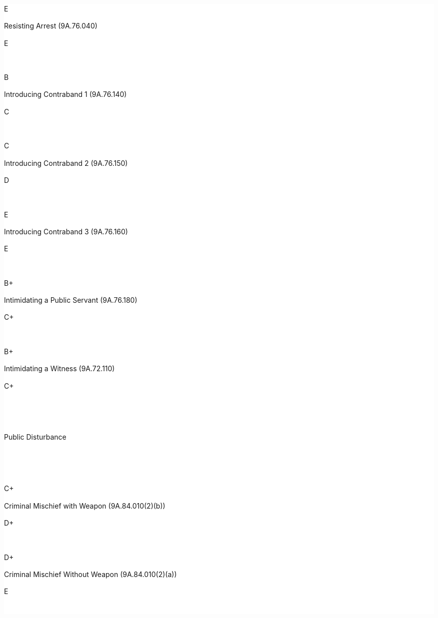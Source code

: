 E

Resisting Arrest (9A.76.040)

E

 

B

Introducing Contraband 1 (9A.76.140)

C

 

C

Introducing Contraband 2 (9A.76.150)

D

 

E

Introducing Contraband 3 (9A.76.160)

E

 

B+

Intimidating a Public Servant (9A.76.180)

C+

 

B+

Intimidating a Witness (9A.72.110)

C+

 

 

Public Disturbance

 

 

C+

Criminal Mischief with Weapon (9A.84.010(2)(b))

D+

 

D+

Criminal Mischief Without Weapon (9A.84.010(2)(a))

E

 
